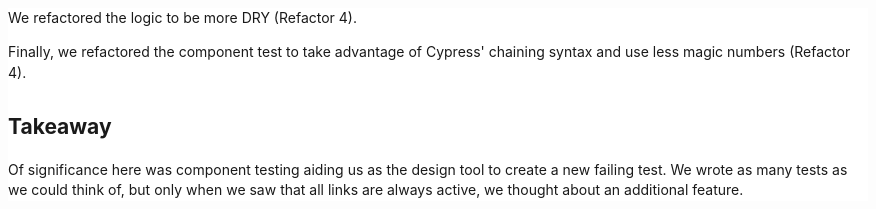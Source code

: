 We refactored the logic to be more DRY (Refactor 4).

Finally, we refactored the component test to take advantage of Cypress' chaining syntax and use less magic numbers (Refactor 4).

## Takeaway

Of significance here was component testing aiding us as the design tool to create a new failing test. We wrote as many tests as we could think of, but only when we saw that all links are always active, we thought about an additional feature.

